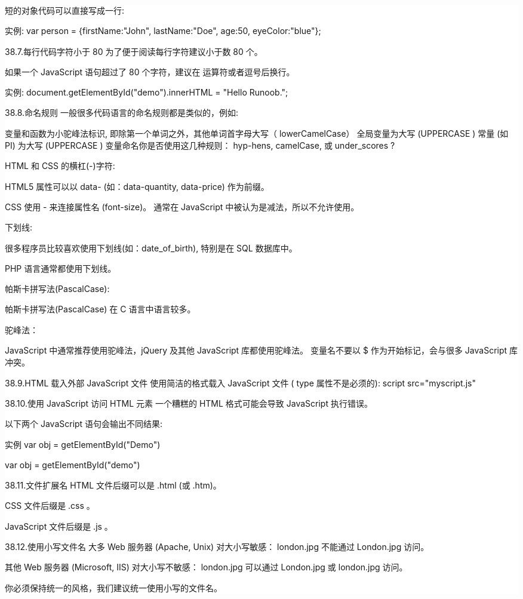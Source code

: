 短的对象代码可以直接写成一行:

实例:
var person = {firstName:"John", lastName:"Doe", age:50, eyeColor:"blue"};

38.7.每行代码字符小于 80
为了便于阅读每行字符建议小于数 80 个。

如果一个 JavaScript 语句超过了 80 个字符，建议在 运算符或者逗号后换行。

实例:
document.getElementById("demo").innerHTML =
    "Hello Runoob.";

38.8.命名规则
一般很多代码语言的命名规则都是类似的，例如:

变量和函数为小驼峰法标识, 即除第一个单词之外，其他单词首字母大写（ lowerCamelCase）
全局变量为大写 (UPPERCASE )
常量 (如 PI) 为大写 (UPPERCASE )
变量命名你是否使用这几种规则： hyp-hens, camelCase, 或 under_scores ?

HTML 和 CSS 的横杠(-)字符:

HTML5 属性可以以 data- (如：data-quantity, data-price) 作为前缀。

CSS 使用 - 来连接属性名 (font-size)。
    通常在 JavaScript 中被认为是减法，所以不允许使用。

下划线:

很多程序员比较喜欢使用下划线(如：date_of_birth), 特别是在 SQL 数据库中。

PHP 语言通常都使用下划线。

帕斯卡拼写法(PascalCase):

帕斯卡拼写法(PascalCase) 在 C 语言中语言较多。

驼峰法：

JavaScript 中通常推荐使用驼峰法，jQuery 及其他 JavaScript 库都使用驼峰法。
    变量名不要以 $ 作为开始标记，会与很多 JavaScript 库冲突。

38.9.HTML 载入外部 JavaScript 文件
使用简洁的格式载入 JavaScript 文件 ( type 属性不是必须的):
script src="myscript.js"

38.10.使用 JavaScript 访问 HTML 元素
一个糟糕的 HTML 格式可能会导致 JavaScript 执行错误。

以下两个 JavaScript 语句会输出不同结果:

实例
var obj = getElementById("Demo")

var obj = getElementById("demo")

38.11.文件扩展名
HTML 文件后缀可以是 .html (或 .htm)。

CSS 文件后缀是 .css 。

JavaScript 文件后缀是 .js 。

38.12.使用小写文件名
大多 Web 服务器 (Apache, Unix) 对大小写敏感： london.jpg 不能通过 London.jpg 访问。

其他 Web 服务器 (Microsoft, IIS) 对大小写不敏感： london.jpg 可以通过 London.jpg 或 london.jpg 访问。

你必须保持统一的风格，我们建议统一使用小写的文件名。
